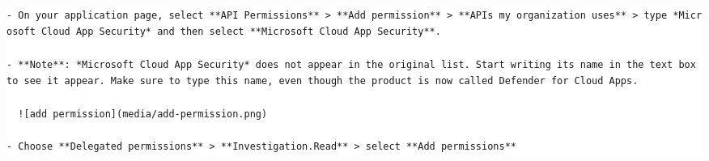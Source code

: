     - On your application page, select **API Permissions** > **Add permission** > **APIs my organization uses** > type *Microsoft Cloud App Security* and then select **Microsoft Cloud App Security**.

    - **Note**: *Microsoft Cloud App Security* does not appear in the original list. Start writing its name in the text box to see it appear. Make sure to type this name, even though the product is now called Defender for Cloud Apps.

      ![add permission](media/add-permission.png)

    - Choose **Delegated permissions** > **Investigation.Read** > select **Add permissions**
